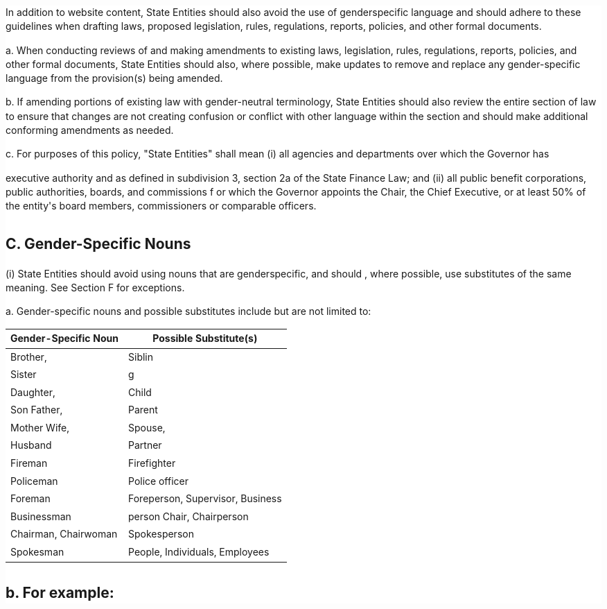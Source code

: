 In addition to website content, State Entities should also avoid the use of genderspecific language and should adhere to these guidelines when drafting laws, proposed legislation, rules, regulations, reports, policies, and other formal documents.

a. When conducting reviews of and making amendments to existing laws, legislation, rules, regulations, reports, policies, and other formal documents, State Entities should also, where possible, make updates to remove and replace any gender-specific language from the provision(s) being amended.

b. If amending portions of existing law with gender-neutral terminology, State Entities should also review the entire section of law to ensure that changes are not creating confusion or conflict with other language within the section and should make additional conforming amendments as needed.

c. For purposes of this policy, "State Entities" shall mean (i) all agencies and departments over which the Governor has

executive authority and as defined in subdivision 3, section 2a of the State Finance Law; and (ii) all public benefit corporations, public authorities, boards, and commissions f or which the Governor appoints the Chair, the Chief Executive, or at least 50% of the entity's board members, commissioners or comparable officers.

## C. Gender-Specific Nouns

(i) State Entities should avoid using nouns that are genderspecific, and should , where possible, use substitutes of the same meaning. See Section F for exceptions.

a. Gender-specific nouns and possible substitutes include but are not limited to:


| Gender-Specific Noun   | Possible Substitute(s)             |
|------------------------|------------------------------------|
| Brother,               | Siblin                             |
| Sister                 | g                                  |
| Daughter,              | Child                              |
| Son Father,            | Parent                             |
| Mother Wife,           | Spouse,                            |
| Husband                | Partner                            |
| Fireman                | Firefighter                        |
| Policeman              | Police officer                     |
| Foreman                | Foreperson,  Supervisor,  Business |
| Businessman            | person Chair, Chairperson          |
| Chairman, Chairwoman   | Spokesperson                       |
| Spokesman              | People, Individuals, Employees     |

## b. For example:
